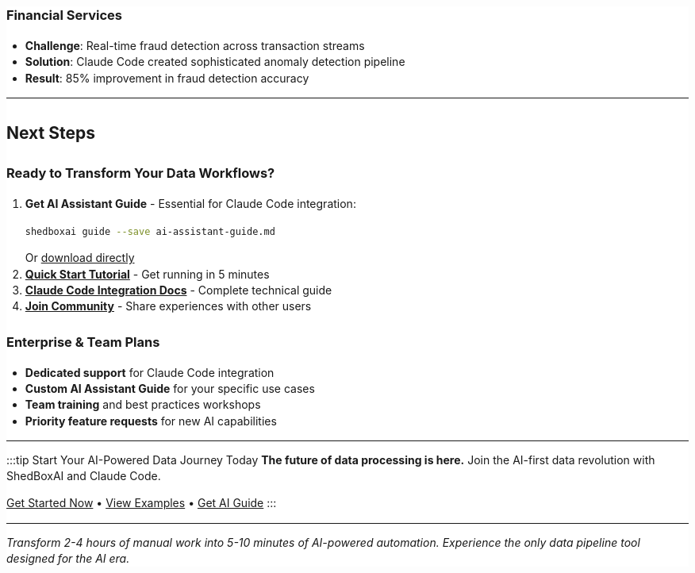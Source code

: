 ### Financial Services
- **Challenge**: Real-time fraud detection across transaction streams  
- **Solution**: Claude Code created sophisticated anomaly detection pipeline
- **Result**: 85% improvement in fraud detection accuracy

---

## Next Steps

### Ready to Transform Your Data Workflows?

1. **Get AI Assistant Guide** - Essential for Claude Code integration:
   ```bash
   shedboxai guide --save ai-assistant-guide.md
   ```
   Or [download directly](/AI_ASSISTANT_GUIDE.txt)
2. **[Quick Start Tutorial](/docs/getting-started/quick-start)** - Get running in 5 minutes
3. **[Claude Code Integration Docs](/docs/claude-code-integration)** - Complete technical guide
4. **[Join Community](/community)** - Share experiences with other users

### Enterprise & Team Plans
- **Dedicated support** for Claude Code integration
- **Custom AI Assistant Guide** for your specific use cases
- **Team training** and best practices workshops
- **Priority feature requests** for new AI capabilities

---

:::tip Start Your AI-Powered Data Journey Today
**The future of data processing is here.** Join the AI-first data revolution with ShedBoxAI and Claude Code.

[Get Started Now](/docs/getting-started/installation) • [View Examples](/docs/examples) • [Get AI Guide](#prerequisites)
:::

---

*Transform 2-4 hours of manual work into 5-10 minutes of AI-powered automation. Experience the only data pipeline tool designed for the AI era.*